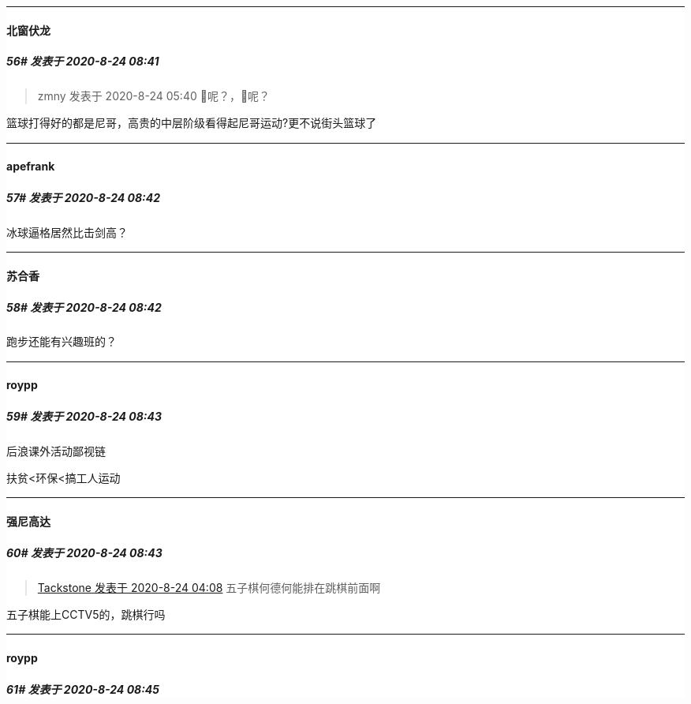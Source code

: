 
-----

####  北窗伏龙  
##### 56#       发表于 2020-8-24 08:41


<blockquote>zmny 发表于 2020-8-24 05:40
🏀呢？，🏀呢？</blockquote>
篮球打得好的都是尼哥，高贵的中层阶级看得起尼哥运动?更不说街头篮球了


-----

####  apefrank  
##### 57#       发表于 2020-8-24 08:42


冰球逼格居然比击剑高？


-----

####  苏合香  
##### 58#       发表于 2020-8-24 08:42


跑步还能有兴趣班的？


-----

####  roypp  
##### 59#       发表于 2020-8-24 08:43


后浪课外活动鄙视链

扶贫&lt;环保&lt;搞工人运动


-----

####  强尼高达  
##### 60#       发表于 2020-8-24 08:43


<blockquote><a href="httphttps://bbs.saraba1st.com/2b/forum.php?mod=redirect&amp;goto=findpost&amp;pid=48530498&amp;ptid=1956232" target="_blank">Tackstone 发表于 2020-8-24 04:08</a>
五子棋何德何能排在跳棋前面啊</blockquote>
五子棋能上CCTV5的，跳棋行吗


-----

####  roypp  
##### 61#       发表于 2020-8-24 08:45

